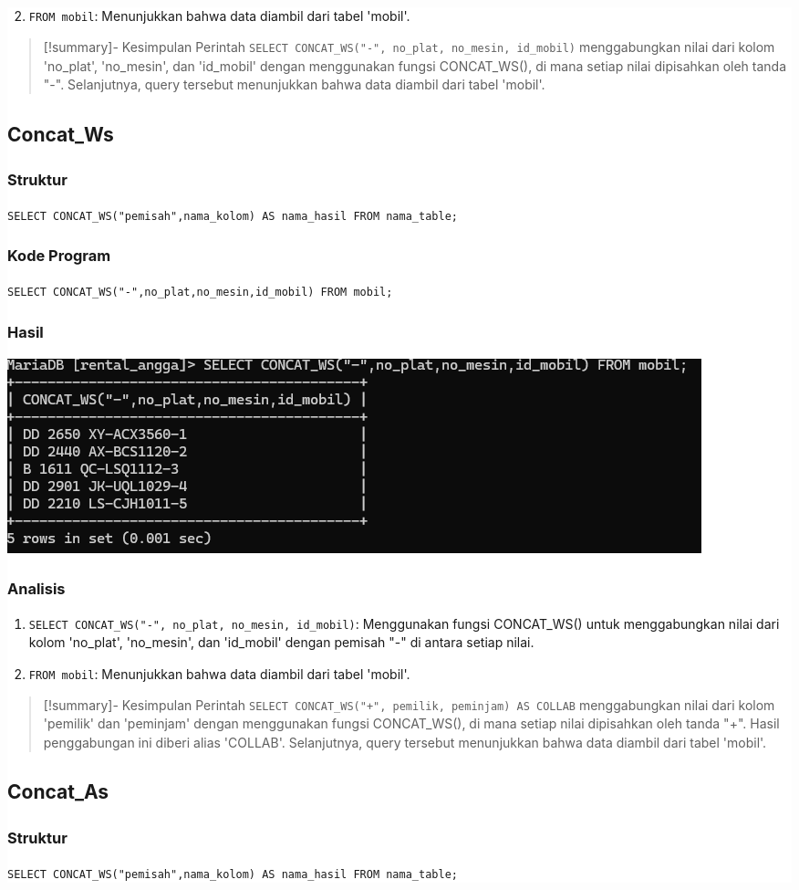 2. `FROM mobil`: Menunjukkan bahwa data diambil dari tabel 'mobil'.

> [!summary]- Kesimpulan
> Perintah `SELECT CONCAT_WS("-", no_plat, no_mesin, id_mobil)` menggabungkan nilai dari kolom 'no_plat', 'no_mesin', dan 'id_mobil' dengan menggunakan fungsi CONCAT_WS(), di mana setiap nilai dipisahkan oleh tanda "-". Selanjutnya, query tersebut menunjukkan bahwa data diambil dari tabel 'mobil'.
## Concat_Ws
### Struktur
```mysql
SELECT CONCAT_WS("pemisah",nama_kolom) AS nama_hasil FROM nama_table;
```

### Kode Program
```mysql
SELECT CONCAT_WS("-",no_plat,no_mesin,id_mobil) FROM mobil;
```

### Hasil 
![](aset/mysql52.png)

### Analisis
1. `SELECT CONCAT_WS("-", no_plat, no_mesin, id_mobil)`: Menggunakan fungsi CONCAT_WS() untuk menggabungkan nilai dari kolom 'no_plat', 'no_mesin', dan 'id_mobil' dengan pemisah "-" di antara setiap nilai.
    
2. `FROM mobil`: Menunjukkan bahwa data diambil dari tabel 'mobil'.

> [!summary]- Kesimpulan
> Perintah `SELECT CONCAT_WS("+", pemilik, peminjam) AS COLLAB` menggabungkan nilai dari kolom 'pemilik' dan 'peminjam' dengan menggunakan fungsi CONCAT_WS(), di mana setiap nilai dipisahkan oleh tanda "+". Hasil penggabungan ini diberi alias 'COLLAB'. Selanjutnya, query tersebut menunjukkan bahwa data diambil dari tabel 'mobil'.
## Concat_As
### Struktur
```mysql
SELECT CONCAT_WS("pemisah",nama_kolom) AS nama_hasil FROM nama_table;
```
